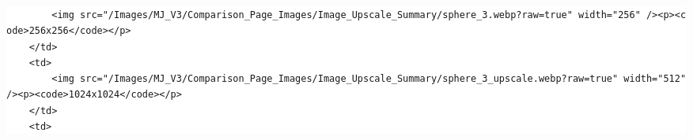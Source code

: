             <img src="/Images/MJ_V3/Comparison_Page_Images/Image_Upscale_Summary/sphere_3.webp?raw=true" width="256" /><p><code>256x256</code></p>
        </td>
        <td>
            <img src="/Images/MJ_V3/Comparison_Page_Images/Image_Upscale_Summary/sphere_3_upscale.webp?raw=true" width="512" /><p><code>1024x1024</code></p>
        </td>
        <td>